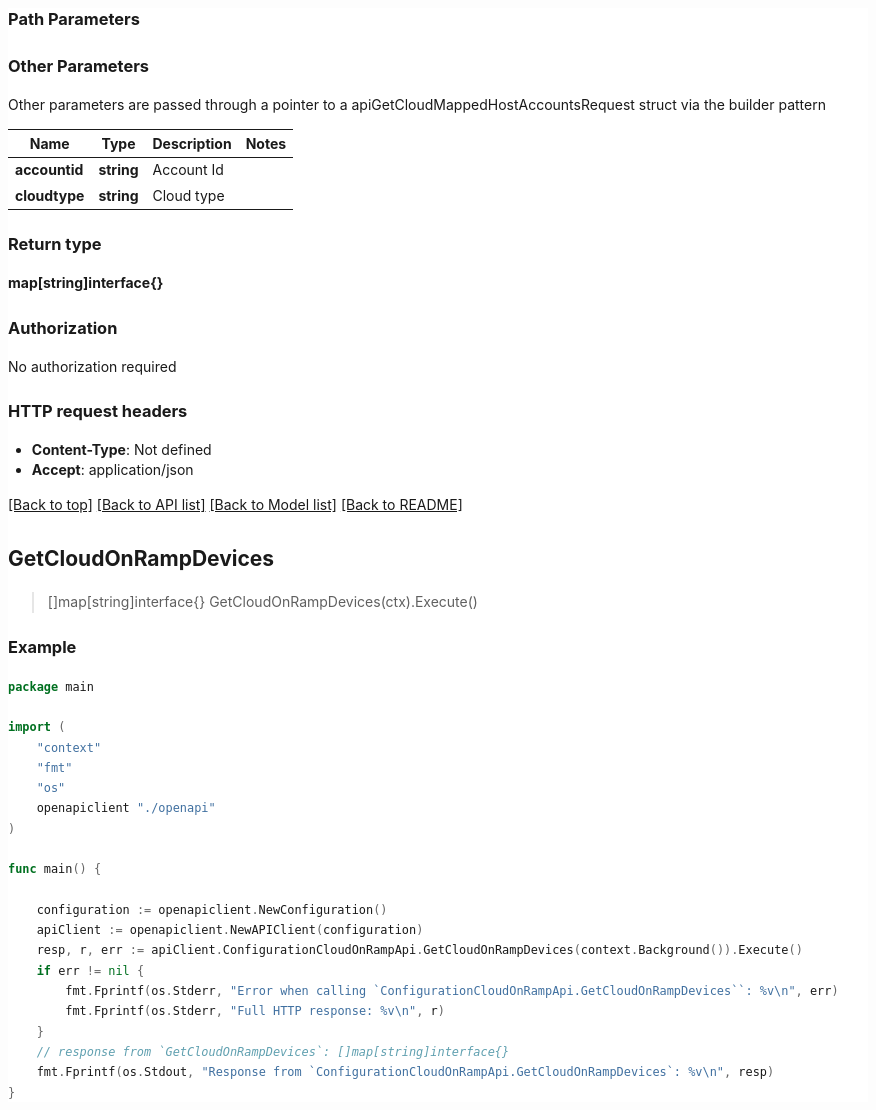 ### Path Parameters



### Other Parameters

Other parameters are passed through a pointer to a apiGetCloudMappedHostAccountsRequest struct via the builder pattern


Name | Type | Description  | Notes
------------- | ------------- | ------------- | -------------
 **accountid** | **string** | Account Id | 
 **cloudtype** | **string** | Cloud type | 

### Return type

**map[string]interface{}**

### Authorization

No authorization required

### HTTP request headers

- **Content-Type**: Not defined
- **Accept**: application/json

[[Back to top]](#) [[Back to API list]](../README.md#documentation-for-api-endpoints)
[[Back to Model list]](../README.md#documentation-for-models)
[[Back to README]](../README.md)


## GetCloudOnRampDevices

> []map[string]interface{} GetCloudOnRampDevices(ctx).Execute()





### Example

```go
package main

import (
    "context"
    "fmt"
    "os"
    openapiclient "./openapi"
)

func main() {

    configuration := openapiclient.NewConfiguration()
    apiClient := openapiclient.NewAPIClient(configuration)
    resp, r, err := apiClient.ConfigurationCloudOnRampApi.GetCloudOnRampDevices(context.Background()).Execute()
    if err != nil {
        fmt.Fprintf(os.Stderr, "Error when calling `ConfigurationCloudOnRampApi.GetCloudOnRampDevices``: %v\n", err)
        fmt.Fprintf(os.Stderr, "Full HTTP response: %v\n", r)
    }
    // response from `GetCloudOnRampDevices`: []map[string]interface{}
    fmt.Fprintf(os.Stdout, "Response from `ConfigurationCloudOnRampApi.GetCloudOnRampDevices`: %v\n", resp)
}
```